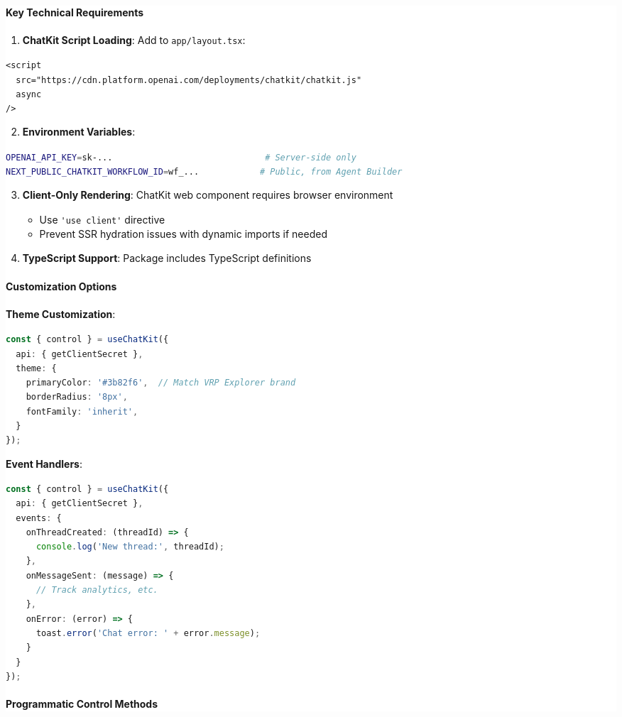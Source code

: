#### Key Technical Requirements

1. **ChatKit Script Loading**: Add to `app/layout.tsx`:
```tsx
<script
  src="https://cdn.platform.openai.com/deployments/chatkit/chatkit.js"
  async
/>
```

2. **Environment Variables**:
```bash
OPENAI_API_KEY=sk-...                              # Server-side only
NEXT_PUBLIC_CHATKIT_WORKFLOW_ID=wf_...            # Public, from Agent Builder
```

3. **Client-Only Rendering**: ChatKit web component requires browser environment
   - Use `'use client'` directive
   - Prevent SSR hydration issues with dynamic imports if needed

4. **TypeScript Support**: Package includes TypeScript definitions

#### Customization Options

**Theme Customization**:
```typescript
const { control } = useChatKit({
  api: { getClientSecret },
  theme: {
    primaryColor: '#3b82f6',  // Match VRP Explorer brand
    borderRadius: '8px',
    fontFamily: 'inherit',
  }
});
```

**Event Handlers**:
```typescript
const { control } = useChatKit({
  api: { getClientSecret },
  events: {
    onThreadCreated: (threadId) => {
      console.log('New thread:', threadId);
    },
    onMessageSent: (message) => {
      // Track analytics, etc.
    },
    onError: (error) => {
      toast.error('Chat error: ' + error.message);
    }
  }
});
```

#### Programmatic Control Methods
